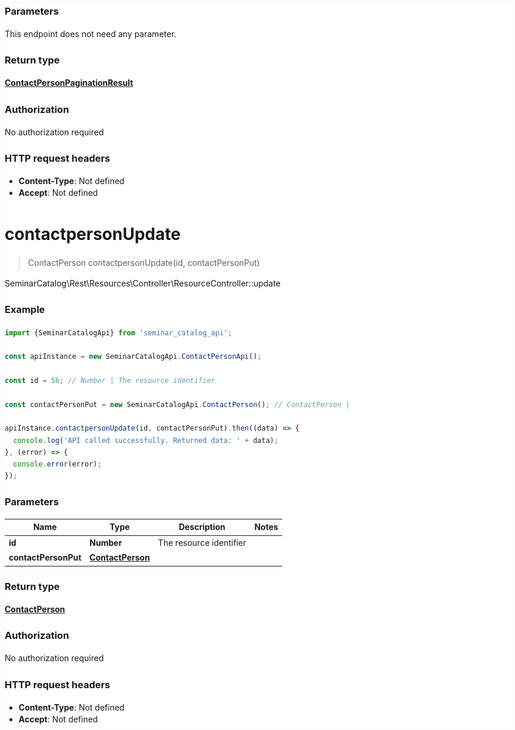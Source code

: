 ### Parameters
This endpoint does not need any parameter.

### Return type

[**ContactPersonPaginationResult**](ContactPersonPaginationResult.md)

### Authorization

No authorization required

### HTTP request headers

 - **Content-Type**: Not defined
 - **Accept**: Not defined

<a name="contactpersonUpdate"></a>
# **contactpersonUpdate**
> ContactPerson contactpersonUpdate(id, contactPersonPut)

SeminarCatalog\\Rest\\Resources\\Controller\\ResourceController::update

### Example
```javascript
import {SeminarCatalogApi} from 'seminar_catalog_api';

const apiInstance = new SeminarCatalogApi.ContactPersonApi();

const id = 56; // Number | The resource identifier

const contactPersonPut = new SeminarCatalogApi.ContactPerson(); // ContactPerson | 

apiInstance.contactpersonUpdate(id, contactPersonPut).then((data) => {
  console.log('API called successfully. Returned data: ' + data);
}, (error) => {
  console.error(error);
});

```

### Parameters

Name | Type | Description  | Notes
------------- | ------------- | ------------- | -------------
 **id** | **Number**| The resource identifier | 
 **contactPersonPut** | [**ContactPerson**](ContactPerson.md)|  | 

### Return type

[**ContactPerson**](ContactPerson.md)

### Authorization

No authorization required

### HTTP request headers

 - **Content-Type**: Not defined
 - **Accept**: Not defined

